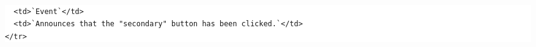       <td>`Event`</td>
      <td>`Announces that the "secondary" button has been clicked.`</td>
    </tr>
  </tbody>
</table>
